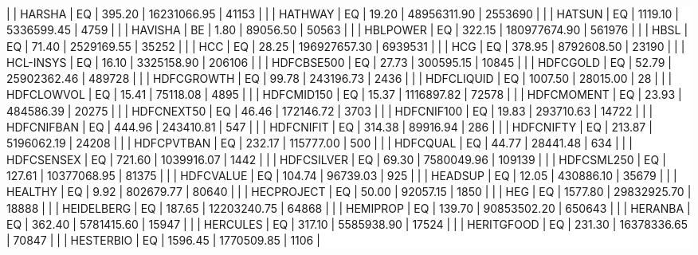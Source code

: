 |  | HARSHA | EQ | 395.20 | 16231066.95 | 41153 |
|  | HATHWAY | EQ | 19.20 | 48956311.90 | 2553690 |
|  | HATSUN | EQ | 1119.10 | 5336599.45 | 4759 |
|  | HAVISHA | BE | 1.80 | 89056.50 | 50563 |
|  | HBLPOWER | EQ | 322.15 | 180977674.90 | 561976 |
|  | HBSL | EQ | 71.40 | 2529169.55 | 35252 |
|  | HCC | EQ | 28.25 | 196927657.30 | 6939531 |
|  | HCG | EQ | 378.95 | 8792608.50 | 23190 |
|  | HCL-INSYS | EQ | 16.10 | 3325158.90 | 206106 |
|  | HDFCBSE500 | EQ | 27.73 | 300595.15 | 10845 |
|  | HDFCGOLD | EQ | 52.79 | 25902362.46 | 489728 |
|  | HDFCGROWTH | EQ | 99.78 | 243196.73 | 2436 |
|  | HDFCLIQUID | EQ | 1007.50 | 28015.00 | 28 |
|  | HDFCLOWVOL | EQ | 15.41 | 75118.08 | 4895 |
|  | HDFCMID150 | EQ | 15.37 | 1116897.82 | 72578 |
|  | HDFCMOMENT | EQ | 23.93 | 484586.39 | 20275 |
|  | HDFCNEXT50 | EQ | 46.46 | 172146.72 | 3703 |
|  | HDFCNIF100 | EQ | 19.83 | 293710.63 | 14722 |
|  | HDFCNIFBAN | EQ | 444.96 | 243410.81 | 547 |
|  | HDFCNIFIT | EQ | 314.38 | 89916.94 | 286 |
|  | HDFCNIFTY | EQ | 213.87 | 5196062.19 | 24208 |
|  | HDFCPVTBAN | EQ | 232.17 | 115777.00 | 500 |
|  | HDFCQUAL | EQ | 44.77 | 28441.48 | 634 |
|  | HDFCSENSEX | EQ | 721.60 | 1039916.07 | 1442 |
|  | HDFCSILVER | EQ | 69.30 | 7580049.96 | 109139 |
|  | HDFCSML250 | EQ | 127.61 | 10377068.95 | 81375 |
|  | HDFCVALUE | EQ | 104.74 | 96739.03 | 925 |
|  | HEADSUP | EQ | 12.05 | 430886.10 | 35679 |
|  | HEALTHY | EQ | 9.92 | 802679.77 | 80640 |
|  | HECPROJECT | EQ | 50.00 | 92057.15 | 1850 |
|  | HEG | EQ | 1577.80 | 29832925.70 | 18888 |
|  | HEIDELBERG | EQ | 187.65 | 12203240.75 | 64868 |
|  | HEMIPROP | EQ | 139.70 | 90853502.20 | 650643 |
|  | HERANBA | EQ | 362.40 | 5781415.60 | 15947 |
|  | HERCULES | EQ | 317.10 | 5585938.90 | 17524 |
|  | HERITGFOOD | EQ | 231.30 | 16378336.65 | 70847 |
|  | HESTERBIO | EQ | 1596.45 | 1770509.85 | 1106 |